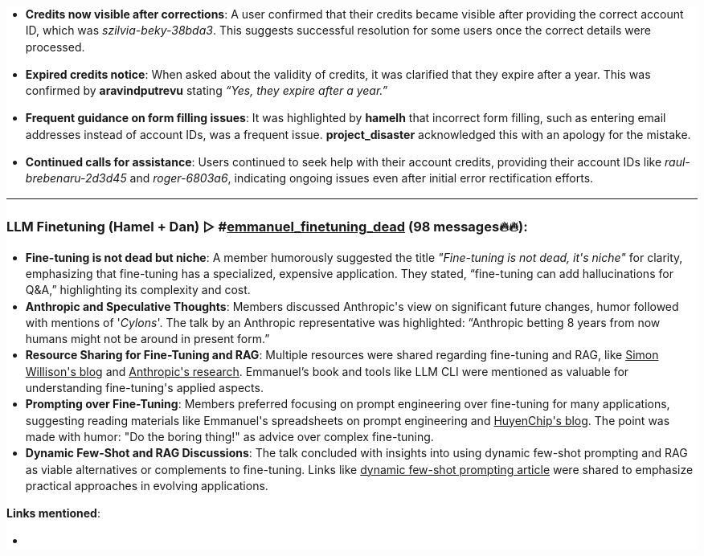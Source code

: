 - **Credits now visible after corrections**: A user confirmed that their credits became visible after providing the correct account ID, which was *szilvia-beky-38bda3*. This suggests successful resolution for some users once the correct details were processed.

- **Expired credits notice**: When asked about the validity of credits, it was clarified that they expire after a year. This was confirmed by **aravindputrevu** stating *“Yes, they expire after a year.”*

- **Frequent guidance on form filling issues**: It was highlighted by **hamelh** that incorrect form filling, such as entering email addresses instead of account IDs, was a frequent issue. **project_disaster** acknowledged this with an apology for the mistake.

- **Continued calls for assistance**: Users continued to seek help with their account credits, providing their account IDs like *raul-brebenaru-2d3d45* and *roger-6803a6*, indicating ongoing issues even after initial error rectification efforts.
  

---


### **LLM Finetuning (Hamel + Dan) ▷ #[emmanuel_finetuning_dead](https://discord.com/channels/1238365980128706560/1245129595749925086/1248044505530236968)** (98 messages🔥🔥): 

- **Fine-tuning is not dead but niche**: A member humorously suggested the title *"Fine-tuning is not dead, it's niche"* for clarity, emphasizing that fine-tuning has a specialized, expensive application. They stated, “fine-tuning can add hallucinations for Q&A,” highlighting its complexity and cost.
- **Anthropic and Speculative Thoughts**: Members discussed Anthropic's view on significant future changes, humor followed with mentions of '*Cylons*'. The talk by an Anthropic representative was highlighted: “Anthropic betting 8 years from now humans might not be around in present form.”
- **Resource Sharing for Fine-Tuning and RAG**: Multiple resources were shared regarding fine-tuning and RAG, like [Simon Willison's blog](https://simonwillison.net/) and [Anthropic's research](https://www.anthropic.com/). Emmanuel’s book and tools like LLM CLI were mentioned as valuable for understanding fine-tuning's applied aspects.
- **Prompting over Fine-Tuning**: Members preferred focusing on prompt engineering over fine-tuning for many applications, suggesting reading materials like Emmanuel's spreadsheets on prompt engineering and [HuyenChip's blog](https://huyenchip.com/2023/04/11/llm-engineering.html#prompt_optimization). The point was made with humor: "Do the boring thing!" as advice over complex fine-tuning.
- **Dynamic Few-Shot and RAG Discussions**: The talk concluded with insights into using dynamic few-shot prompting and RAG as viable alternatives or complements to fine-tuning. Links like [dynamic few-shot prompting article](https://medium.com/@iryna230520/dynamic-few-shot-prompting-overcoming-context-limit-for-chatgpt-text-classification-2f70c3bd86f9) were shared to emphasize practical approaches in evolving applications.
<div class="linksMentioned">

<strong>Links mentioned</strong>:

<ul>
<li>